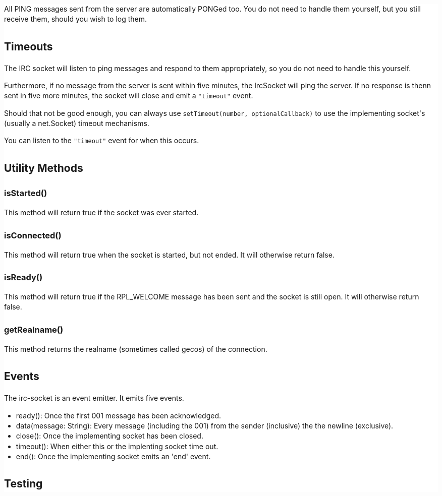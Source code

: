 All PING messages sent from the server are automatically PONGed too. You
do not need to handle them yourself, but you still receive them, should
you wish to log them.

## Timeouts ##

The IRC socket will listen to ping messages and respond to them
appropriately, so you do not need to handle this yourself.

Furthermore, if no message from the server is sent within five
minutes, the IrcSocket will ping the server. If no response is
thenn sent in five more minutes, the socket will close and emit
a `"timeout"` event.

Should that not be good enough, you can always use
`setTimeout(number, optionalCallback)` to use the implementing
socket's (usually a net.Socket) timeout mechanisms.

You can listen to the `"timeout"` event for when this occurs.

## Utility Methods ##

### isStarted() ###

This method will return true if the socket was ever started.

### isConnected() ###

This method will return true when the socket is started, but not ended. It
will otherwise return false.

### isReady() ###

This method will return true if the RPL_WELCOME message has been sent and the
socket is still open. It will otherwise return false.

### getRealname() ###

This method returns the realname (sometimes called gecos) of the connection.

## Events ##

The irc-socket is an event emitter. It emits five events.

+ ready(): Once the first 001 message has been acknowledged.
+ data(message: String): Every message (including the 001) from the
sender (inclusive) the the newline (exclusive).
+ close(): Once the implementing socket has been closed.
+ timeout(): When either this or the implenting socket time out.
+ end(): Once the implementing socket emits an 'end' event.

## Testing ##

